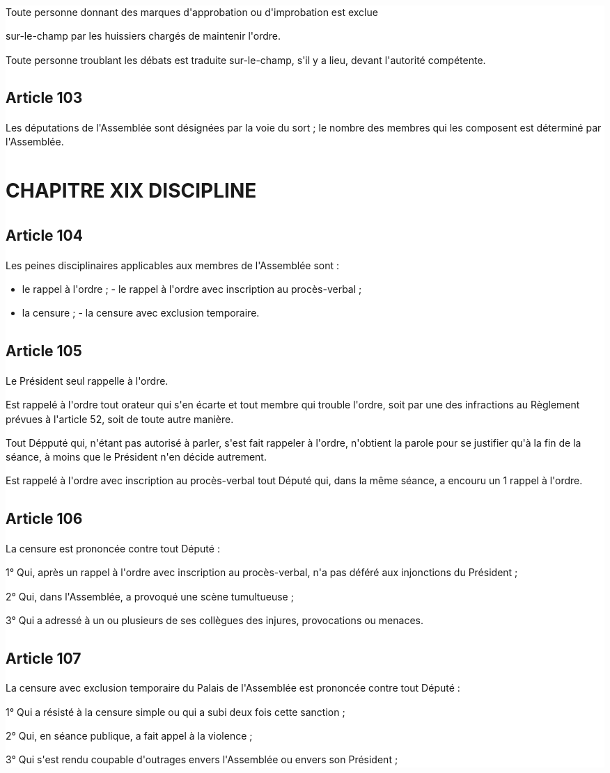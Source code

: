 Toute personne donnant des marques d'approbation ou d'improbation est exclue

sur-le-champ par les huissiers chargés de maintenir l'ordre.

Toute personne troublant les débats est traduite sur-le-champ, s'il y a lieu, devant l'autorité compétente.

## Article 103

Les députations de l'Assemblée sont désignées par la voie du sort ; le nombre des membres qui les composent est déterminé par l'Assemblée.

# CHAPITRE XIX DISCIPLINE

## Article 104

Les peines disciplinaires applicables aux membres de l'Assemblée sont :

- le rappel à l'ordre ; - le rappel à l'ordre avec inscription au procès-verbal ;

- la censure ; - la censure avec exclusion temporaire.

## Article 105

Le Président seul rappelle à l'ordre.

Est rappelé à l'ordre tout orateur qui s'en écarte et tout membre qui trouble l'ordre, soit par une des infractions au Règlement prévues à l'article 52, soit de toute autre manière.

Tout Dépputé qui, n'étant pas autorisé à parler, s'est fait rappeler à l'ordre, n'obtient la parole pour se justifier qu'à la fin de la séance, à moins que le Président n'en décide autrement.

Est rappelé à l'ordre avec inscription au procès-verbal tout Député qui, dans la même séance, a encouru un 1 rappel à l'ordre.

## Article 106

La censure est prononcée contre tout Député :

1° Qui, après un rappel à l'ordre avec inscription au procès-verbal, n'a pas déféré aux injonctions du Président ;

2° Qui, dans l'Assemblée, a provoqué une scène tumultueuse ;

3° Qui a adressé à un ou plusieurs de ses collègues des injures, provocations ou menaces.

## Article 107

La censure avec exclusion temporaire du Palais de l'Assemblée est prononcée contre tout Député :

1° Qui a résisté à la censure simple ou qui a subi deux fois cette sanction ;

2° Qui, en séance publique, a fait appel à la violence ;

3° Qui s'est rendu coupable d'outrages envers l'Assemblée ou envers son Président ;
